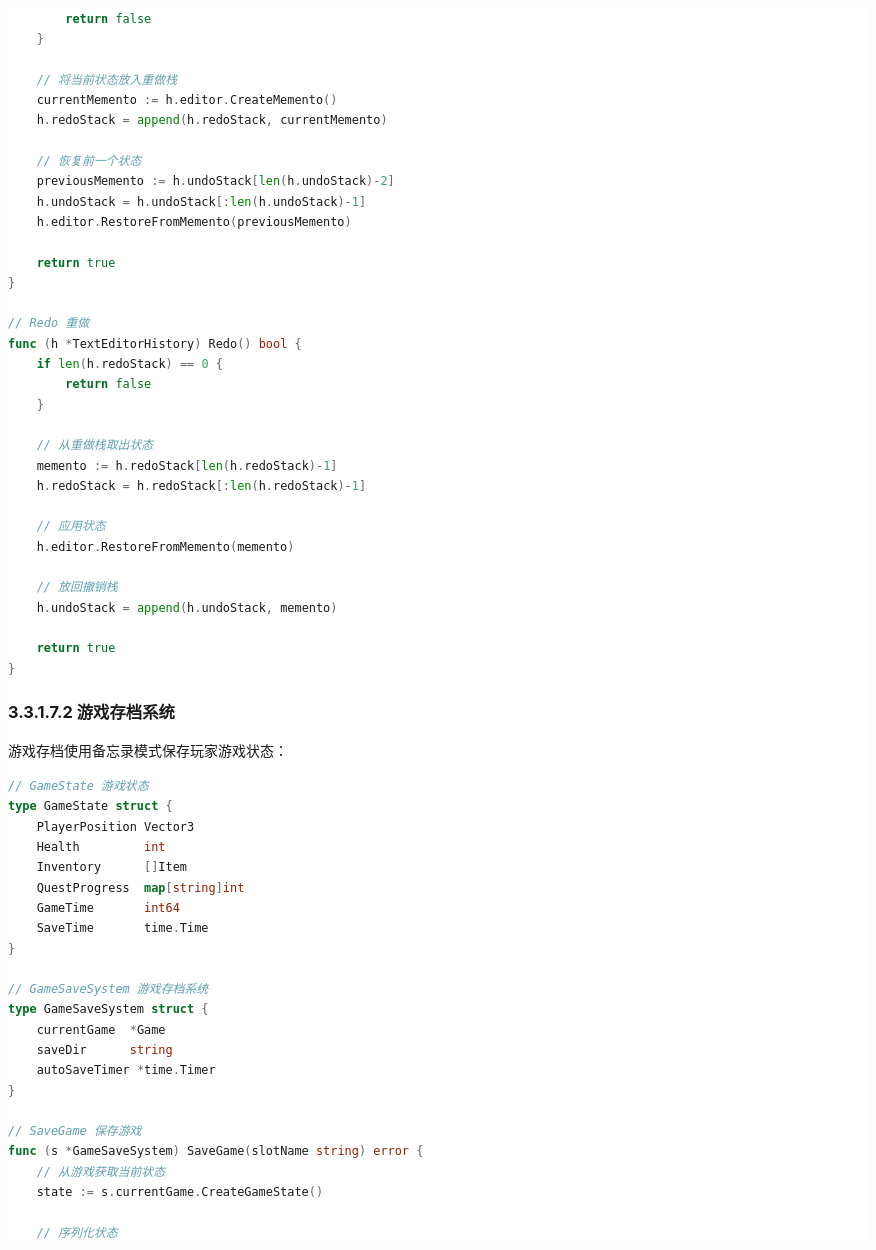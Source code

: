 ```go
        return false
    }
    
    // 将当前状态放入重做栈
    currentMemento := h.editor.CreateMemento()
    h.redoStack = append(h.redoStack, currentMemento)
    
    // 恢复前一个状态
    previousMemento := h.undoStack[len(h.undoStack)-2]
    h.undoStack = h.undoStack[:len(h.undoStack)-1]
    h.editor.RestoreFromMemento(previousMemento)
    
    return true
}

// Redo 重做
func (h *TextEditorHistory) Redo() bool {
    if len(h.redoStack) == 0 {
        return false
    }
    
    // 从重做栈取出状态
    memento := h.redoStack[len(h.redoStack)-1]
    h.redoStack = h.redoStack[:len(h.redoStack)-1]
    
    // 应用状态
    h.editor.RestoreFromMemento(memento)
    
    // 放回撤销栈
    h.undoStack = append(h.undoStack, memento)
    
    return true
}

```

### 3.3.1.7.2 游戏存档系统

游戏存档使用备忘录模式保存玩家游戏状态：

```go
// GameState 游戏状态
type GameState struct {
    PlayerPosition Vector3
    Health         int
    Inventory      []Item
    QuestProgress  map[string]int
    GameTime       int64
    SaveTime       time.Time
}

// GameSaveSystem 游戏存档系统
type GameSaveSystem struct {
    currentGame  *Game
    saveDir      string
    autoSaveTimer *time.Timer
}

// SaveGame 保存游戏
func (s *GameSaveSystem) SaveGame(slotName string) error {
    // 从游戏获取当前状态
    state := s.currentGame.CreateGameState()
    
    // 序列化状态
```